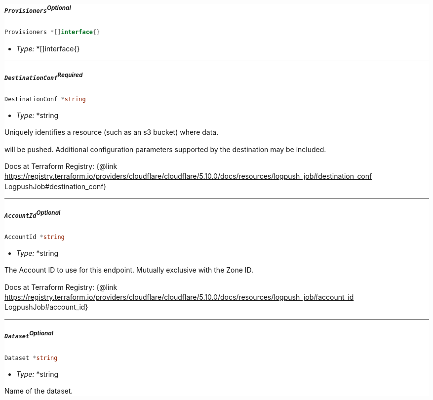 ##### `Provisioners`<sup>Optional</sup> <a name="Provisioners" id="@cdktf/provider-cloudflare.logpushJob.LogpushJobConfig.property.provisioners"></a>

```go
Provisioners *[]interface{}
```

- *Type:* *[]interface{}

---

##### `DestinationConf`<sup>Required</sup> <a name="DestinationConf" id="@cdktf/provider-cloudflare.logpushJob.LogpushJobConfig.property.destinationConf"></a>

```go
DestinationConf *string
```

- *Type:* *string

Uniquely identifies a resource (such as an s3 bucket) where data.

will be pushed. Additional configuration parameters supported by the destination may be included.

Docs at Terraform Registry: {@link https://registry.terraform.io/providers/cloudflare/cloudflare/5.10.0/docs/resources/logpush_job#destination_conf LogpushJob#destination_conf}

---

##### `AccountId`<sup>Optional</sup> <a name="AccountId" id="@cdktf/provider-cloudflare.logpushJob.LogpushJobConfig.property.accountId"></a>

```go
AccountId *string
```

- *Type:* *string

The Account ID to use for this endpoint. Mutually exclusive with the Zone ID.

Docs at Terraform Registry: {@link https://registry.terraform.io/providers/cloudflare/cloudflare/5.10.0/docs/resources/logpush_job#account_id LogpushJob#account_id}

---

##### `Dataset`<sup>Optional</sup> <a name="Dataset" id="@cdktf/provider-cloudflare.logpushJob.LogpushJobConfig.property.dataset"></a>

```go
Dataset *string
```

- *Type:* *string

Name of the dataset.
